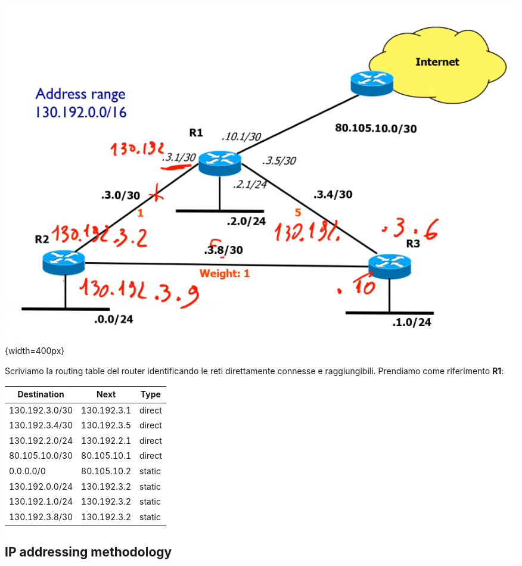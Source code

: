 ![routing2](../images/routing_ind.png){width=400px}

Scriviamo la routing table del router identificando le reti direttamente connesse e raggiungibili. Prendiamo come riferimento **R1**:

| Destination    | Next        | Type   |
| -------------- | ----------- | ------ |
| 130.192.3.0/30 | 130.192.3.1 | direct |
| 130.192.3.4/30 | 130.192.3.5 | direct |
| 130.192.2.0/24 | 130.192.2.1 | direct |
| 80.105.10.0/30 | 80.105.10.1 | direct |
| 0.0.0.0/0		 | 80.105.10.2 | static |
| 130.192.0.0/24 | 130.192.3.2 | static |
| 130.192.1.0/24 | 130.192.3.2 | static |
| 130.192.3.8/30 | 130.192.3.2 | static |



## IP addressing methodology
